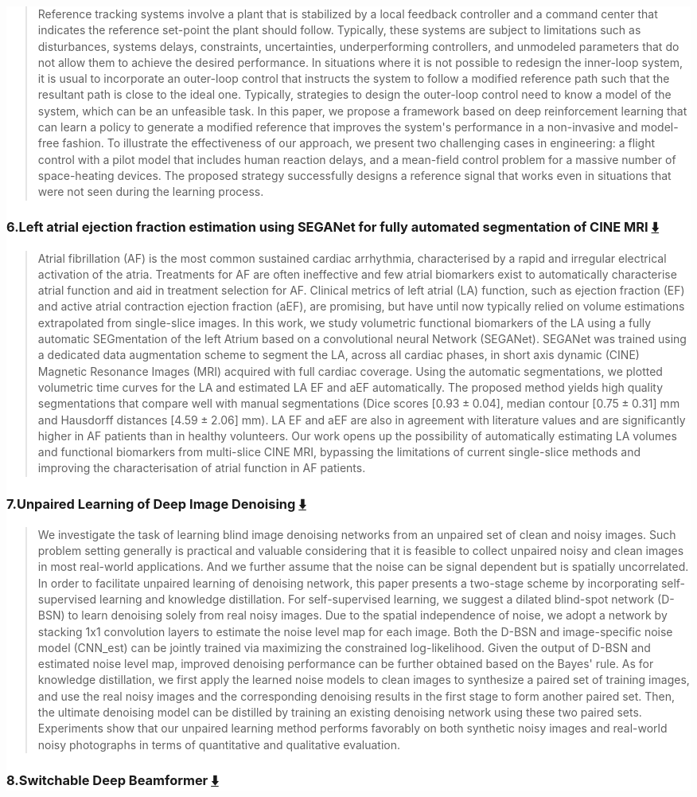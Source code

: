 >  Reference tracking systems involve a plant that is stabilized by a local feedback controller and a command center that indicates the reference set-point the plant should follow. Typically, these systems are subject to limitations such as disturbances, systems delays, constraints, uncertainties, underperforming controllers, and unmodeled parameters that do not allow them to achieve the desired performance. In situations where it is not possible to redesign the inner-loop system, it is usual to incorporate an outer-loop control that instructs the system to follow a modified reference path such that the resultant path is close to the ideal one. Typically, strategies to design the outer-loop control need to know a model of the system, which can be an unfeasible task. In this paper, we propose a framework based on deep reinforcement learning that can learn a policy to generate a modified reference that improves the system's performance in a non-invasive and model-free fashion. To illustrate the effectiveness of our approach, we present two challenging cases in engineering: a flight control with a pilot model that includes human reaction delays, and a mean-field control problem for a massive number of space-heating devices. The proposed strategy successfully designs a reference signal that works even in situations that were not seen during the learning process.      
### 6.Left atrial ejection fraction estimation using SEGANet for fully automated segmentation of CINE MRI  [ :arrow_down: ](https://arxiv.org/pdf/2008.13718.pdf)
>  Atrial fibrillation (AF) is the most common sustained cardiac arrhythmia, characterised by a rapid and irregular electrical activation of the atria. Treatments for AF are often ineffective and few atrial biomarkers exist to automatically characterise atrial function and aid in treatment selection for AF. Clinical metrics of left atrial (LA) function, such as ejection fraction (EF) and active atrial contraction ejection fraction (aEF), are promising, but have until now typically relied on volume estimations extrapolated from single-slice images. In this work, we study volumetric functional biomarkers of the LA using a fully automatic SEGmentation of the left Atrium based on a convolutional neural Network (SEGANet). SEGANet was trained using a dedicated data augmentation scheme to segment the LA, across all cardiac phases, in short axis dynamic (CINE) Magnetic Resonance Images (MRI) acquired with full cardiac coverage. Using the automatic segmentations, we plotted volumetric time curves for the LA and estimated LA EF and aEF automatically. The proposed method yields high quality segmentations that compare well with manual segmentations (Dice scores [$0.93 \pm 0.04$], median contour [$0.75 \pm 0.31$] mm and Hausdorff distances [$4.59 \pm 2.06$] mm). LA EF and aEF are also in agreement with literature values and are significantly higher in AF patients than in healthy volunteers. Our work opens up the possibility of automatically estimating LA volumes and functional biomarkers from multi-slice CINE MRI, bypassing the limitations of current single-slice methods and improving the characterisation of atrial function in AF patients.      
### 7.Unpaired Learning of Deep Image Denoising  [ :arrow_down: ](https://arxiv.org/pdf/2008.13711.pdf)
>  We investigate the task of learning blind image denoising networks from an unpaired set of clean and noisy images. Such problem setting generally is practical and valuable considering that it is feasible to collect unpaired noisy and clean images in most real-world applications. And we further assume that the noise can be signal dependent but is spatially uncorrelated. In order to facilitate unpaired learning of denoising network, this paper presents a two-stage scheme by incorporating self-supervised learning and knowledge distillation. For self-supervised learning, we suggest a dilated blind-spot network (D-BSN) to learn denoising solely from real noisy images. Due to the spatial independence of noise, we adopt a network by stacking 1x1 convolution layers to estimate the noise level map for each image. Both the D-BSN and image-specific noise model (CNN\_est) can be jointly trained via maximizing the constrained log-likelihood. Given the output of D-BSN and estimated noise level map, improved denoising performance can be further obtained based on the Bayes' rule. As for knowledge distillation, we first apply the learned noise models to clean images to synthesize a paired set of training images, and use the real noisy images and the corresponding denoising results in the first stage to form another paired set. Then, the ultimate denoising model can be distilled by training an existing denoising network using these two paired sets. Experiments show that our unpaired learning method performs favorably on both synthetic noisy images and real-world noisy photographs in terms of quantitative and qualitative evaluation.      
### 8.Switchable Deep Beamformer  [ :arrow_down: ](https://arxiv.org/pdf/2008.13646.pdf)
